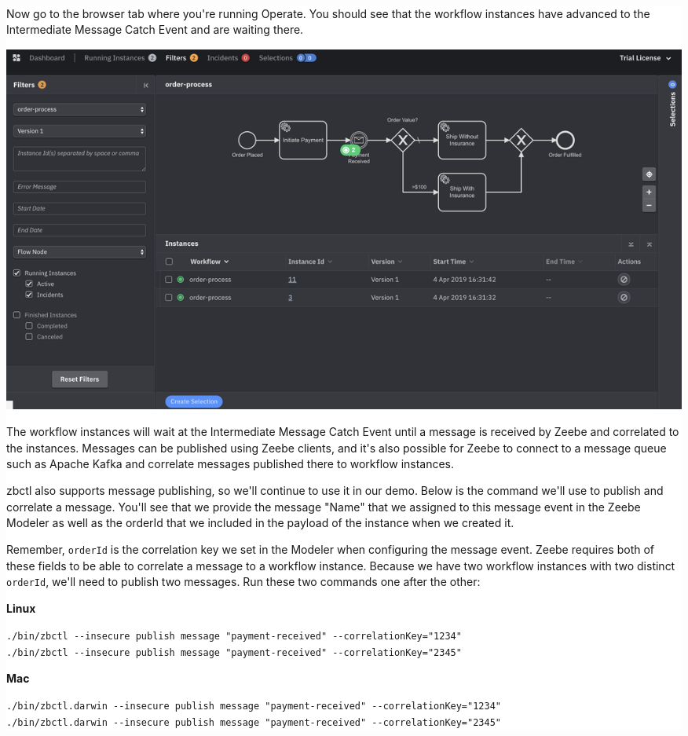 Now go to the browser tab where you're running Operate. You should see that the workflow instances have advanced to the Intermediate Message Catch Event and are waiting there.

![Waiting at Message Event](assets/tutorial-4.2-waiting-at-message.png)

The workflow instances will wait at the Intermediate Message Catch Event until a message is received by Zeebe and correlated to the instances. Messages can be published using Zeebe clients, and it's also possible for Zeebe to connect to a message queue such as Apache Kafka and correlate messages published there to workflow instances.

zbctl also supports message publishing, so we'll continue to use it in our demo. Below is the command we'll use to publish and correlate a message. You'll see that we provide the message "Name" that we assigned to this message event in the Zeebe Modeler as well as the orderId that we included in the payload of the instance when we created it.

Remember, `orderId` is the correlation key we set in the Modeler when configuring the message event. Zeebe requires both of these fields to be able to correlate a message to a workflow instance. Because we have two workflow instances with two distinct `orderId`, we'll need to publish two messages. Run these two commands one after the other:

**Linux**


```
./bin/zbctl --insecure publish message "payment-received" --correlationKey="1234"
./bin/zbctl --insecure publish message "payment-received" --correlationKey="2345"
```


**Mac**


```
./bin/zbctl.darwin --insecure publish message "payment-received" --correlationKey="1234"
./bin/zbctl.darwin --insecure publish message "payment-received" --correlationKey="2345"
```
